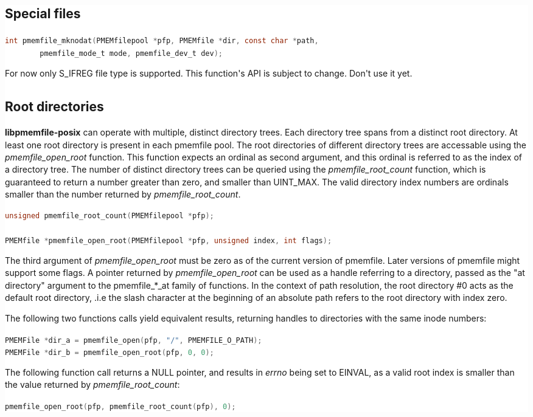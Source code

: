 ## Special files ##
```c
int pmemfile_mknodat(PMEMfilepool *pfp, PMEMfile *dir, const char *path,
		pmemfile_mode_t mode, pmemfile_dev_t dev);
```

For now only S_IFREG file type is supported. This function's API is subject
to change. Don't use it yet.

## Root directories ##

**libpmemfile-posix** can operate with multiple, distinct directory trees. Each directory tree spans from a distinct root directory. At least one root directory is present in each pmemfile pool. The root directories of different directory trees are accessable using the *pmemfile_open_root* function. This function expects an ordinal as second argument, and this ordinal is referred to as the index of a directory tree. The number of distinct directory trees can be queried using the *pmemfile_root_count* function, which is guaranteed to return a number greater than zero, and smaller than UINT_MAX. The valid directory index numbers are ordinals smaller than the number returned by *pmemfile_root_count*.
```c
unsigned pmemfile_root_count(PMEMfilepool *pfp);

PMEMfile *pmemfile_open_root(PMEMfilepool *pfp, unsigned index, int flags);
```

The third argument of *pmemfile_open_root* must be zero as of the current version of pmemfile. Later versions of pmemfile might support some flags.  A pointer returned by *pmemfile_open_root* can be used as a handle referring to a directory, passed as the "at directory" argument to the pmemfile_\*_at family of functions.  In the context of path resolution, the root directory #0 acts as the default root directory, .i.e the slash character at the beginning of an absolute path refers to the root directory with index zero.

The following two functions calls yield equivalent results, returning handles to directories with the same inode numbers:
```c
PMEMFile *dir_a = pmemfile_open(pfp, "/", PMEMFILE_O_PATH);
PMEMFile *dir_b = pmemfile_open_root(pfp, 0, 0);
```

The following function call returns a NULL pointer, and results in *errno* being set to EINVAL, as a valid root index is smaller than the value returned by *pmemfile_root_count*:
```c
pmemfile_open_root(pfp, pmemfile_root_count(pfp), 0);
```
